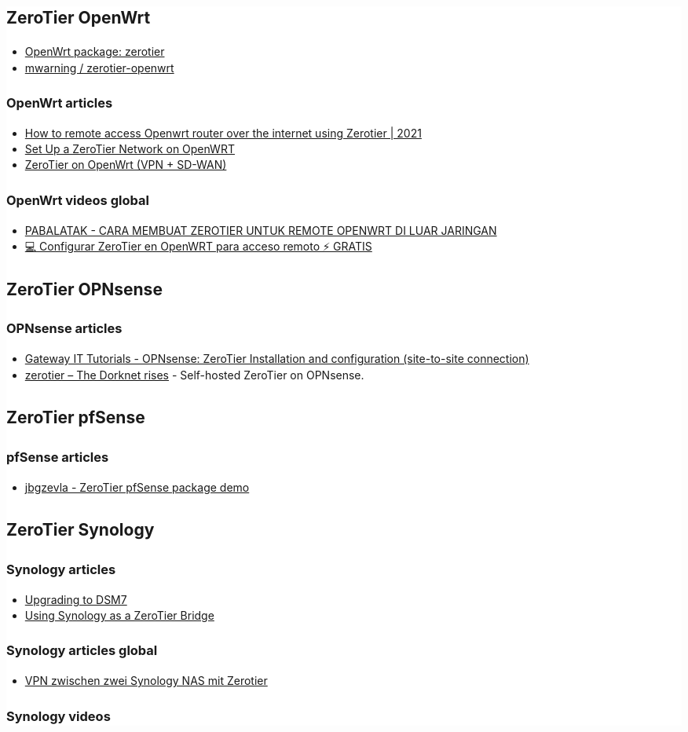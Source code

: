 ## ZeroTier OpenWrt

- [OpenWrt package: zerotier](https://openwrt.org/packages/pkgdata/zerotier)
- [mwarning / zerotier-openwrt](https://github.com/mwarning/zerotier-openwrt)

### OpenWrt articles

- [How to remote access Openwrt router over the internet using Zerotier | 2021](https://www.youtube.com/watch?v=dTmp7rY4wHc)
- [Set Up a ZeroTier Network on OpenWRT](https://kysonlok.github.io/2020/06/12/Set-Up-a-ZeroTier-Network-on-OpenWRT/)
- [ZeroTier on OpenWrt (VPN + SD-WAN)](https://foro.seguridadwireless.net/openwrt/vpn-con-zerotier-en-openwrt/)

### OpenWrt videos global

- [PABALATAK - CARA MEMBUAT ZEROTIER UNTUK REMOTE OPENWRT DI LUAR JARINGAN](https://www.youtube.com/watch?v=Cfy8xOxW-34)
- [💻 Configurar ZeroTier en OpenWRT para acceso remoto ⚡ GRATIS](https://www.youtube.com/watch?v=AFzKJJgJJNk)

## ZeroTier OPNsense

### OPNsense articles

- [Gateway IT Tutorials - OPNsense: ZeroTier Installation and configuration (site-to-site connection)](https://www.youtube.com/watch?v=JQfjFqoVePg)
- [zerotier – The Dorknet rises](https://www.exclusionzone.org/2019/12/10/zerotier-the-dorknet-rises/) - Self-hosted ZeroTier on OPNsense.

## ZeroTier pfSense

### pfSense articles

- [jbgzevla - ZeroTier pfSense package demo](https://www.youtube.com/watch?v=t0L_C7_LUgY)

## ZeroTier Synology

### Synology articles

- [Upgrading to DSM7](https://www.unixdude.net/posts/2022/Jan/03/upgrading-to-dsm7/)
- [Using Synology as a ZeroTier Bridge](http://www.homeops.tech/2020/07/15/Zero-Tier-On-Synology/)

### Synology articles global

- [VPN zwischen zwei Synology NAS mit Zerotier](https://techbox.rocks/vpn-zwischen-zwei-synology-nas-mit-zerotier/)

### Synology videos

